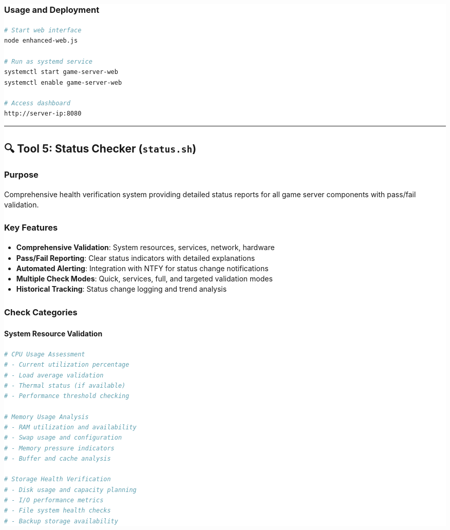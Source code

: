 ### Usage and Deployment
```bash
# Start web interface
node enhanced-web.js

# Run as systemd service
systemctl start game-server-web
systemctl enable game-server-web

# Access dashboard
http://server-ip:8080
```

---

## 🔍 Tool 5: Status Checker (`status.sh`)

### Purpose
Comprehensive health verification system providing detailed status reports for all game server components with pass/fail validation.

### Key Features
- **Comprehensive Validation**: System resources, services, network, hardware
- **Pass/Fail Reporting**: Clear status indicators with detailed explanations
- **Automated Alerting**: Integration with NTFY for status change notifications
- **Multiple Check Modes**: Quick, services, full, and targeted validation modes
- **Historical Tracking**: Status change logging and trend analysis

### Check Categories

#### System Resource Validation
```bash
# CPU Usage Assessment
# - Current utilization percentage
# - Load average validation
# - Thermal status (if available)
# - Performance threshold checking

# Memory Usage Analysis  
# - RAM utilization and availability
# - Swap usage and configuration
# - Memory pressure indicators
# - Buffer and cache analysis

# Storage Health Verification
# - Disk usage and capacity planning
# - I/O performance metrics
# - File system health checks
# - Backup storage availability
```
